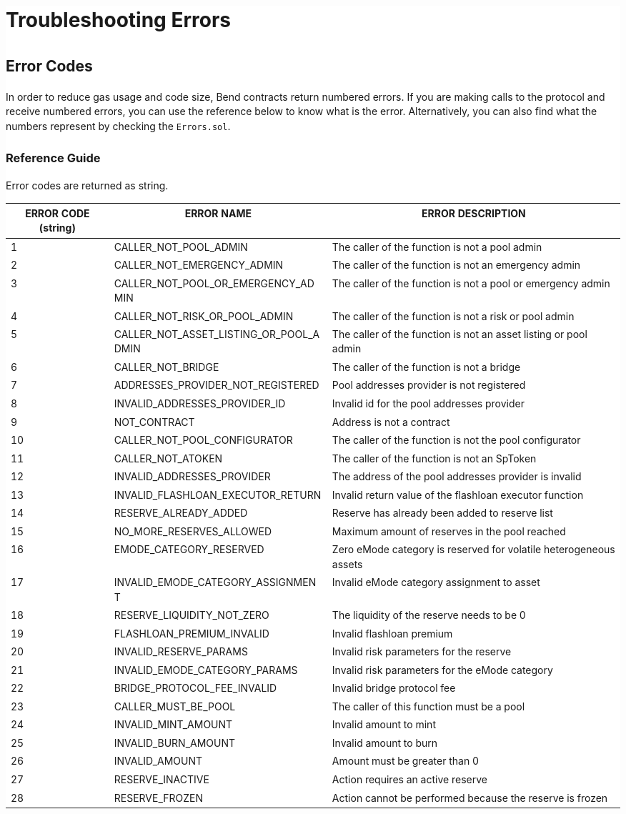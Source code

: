 # Troubleshooting Errors

## Error Codes

In order to reduce gas usage and code size, Bend contracts return numbered errors. If you are making calls to the protocol and receive numbered errors, you can use the reference below to know what is the error. Alternatively, you can also find what the numbers represent by checking the `Errors.sol`.

### Reference Guide

Error codes are returned as string.

| ERROR CODE (string) | ERROR NAME                                     | ERROR DESCRIPTION                                                                                         |
| ------------------- | ---------------------------------------------- | --------------------------------------------------------------------------------------------------------- |
| 1                   | CALLER_NOT_POOL_ADMIN                          | The caller of the function is not a pool admin                                                            |
| 2                   | CALLER_NOT_EMERGENCY_ADMIN                     | The caller of the function is not an emergency admin                                                      |
| 3                   | CALLER_NOT_POOL_OR_EMERGENCY_ADMIN             | The caller of the function is not a pool or emergency admin                                               |
| 4                   | CALLER_NOT_RISK_OR_POOL_ADMIN                  | The caller of the function is not a risk or pool admin                                                    |
| 5                   | CALLER_NOT_ASSET_LISTING_OR_POOL_ADMIN         | The caller of the function is not an asset listing or pool admin                                          |
| 6                   | CALLER_NOT_BRIDGE                              | The caller of the function is not a bridge                                                                |
| 7                   | ADDRESSES_PROVIDER_NOT_REGISTERED              | Pool addresses provider is not registered                                                                 |
| 8                   | INVALID_ADDRESSES_PROVIDER_ID                  | Invalid id for the pool addresses provider                                                                |
| 9                   | NOT_CONTRACT                                   | Address is not a contract                                                                                 |
| 10                  | CALLER_NOT_POOL_CONFIGURATOR                   | The caller of the function is not the pool configurator                                                   |
| 11                  | CALLER_NOT_ATOKEN                              | The caller of the function is not an SpToken                                                              |
| 12                  | INVALID_ADDRESSES_PROVIDER                     | The address of the pool addresses provider is invalid                                                     |
| 13                  | INVALID_FLASHLOAN_EXECUTOR_RETURN              | Invalid return value of the flashloan executor function                                                   |
| 14                  | RESERVE_ALREADY_ADDED                          | Reserve has already been added to reserve list                                                            |
| 15                  | NO_MORE_RESERVES_ALLOWED                       | Maximum amount of reserves in the pool reached                                                            |
| 16                  | EMODE_CATEGORY_RESERVED                        | Zero eMode category is reserved for volatile heterogeneous assets                                         |
| 17                  | INVALID_EMODE_CATEGORY_ASSIGNMENT              | Invalid eMode category assignment to asset                                                                |
| 18                  | RESERVE_LIQUIDITY_NOT_ZERO                     | The liquidity of the reserve needs to be 0                                                                |
| 19                  | FLASHLOAN_PREMIUM_INVALID                      | Invalid flashloan premium                                                                                 |
| 20                  | INVALID_RESERVE_PARAMS                         | Invalid risk parameters for the reserve                                                                   |
| 21                  | INVALID_EMODE_CATEGORY_PARAMS                  | Invalid risk parameters for the eMode category                                                            |
| 22                  | BRIDGE_PROTOCOL_FEE_INVALID                    | Invalid bridge protocol fee                                                                               |
| 23                  | CALLER_MUST_BE_POOL                            | The caller of this function must be a pool                                                                |
| 24                  | INVALID_MINT_AMOUNT                            | Invalid amount to mint                                                                                    |
| 25                  | INVALID_BURN_AMOUNT                            | Invalid amount to burn                                                                                    |
| 26                  | INVALID_AMOUNT                                 | Amount must be greater than 0                                                                             |
| 27                  | RESERVE_INACTIVE                               | Action requires an active reserve                                                                         |
| 28                  | RESERVE_FROZEN                                 | Action cannot be performed because the reserve is frozen                                                  |